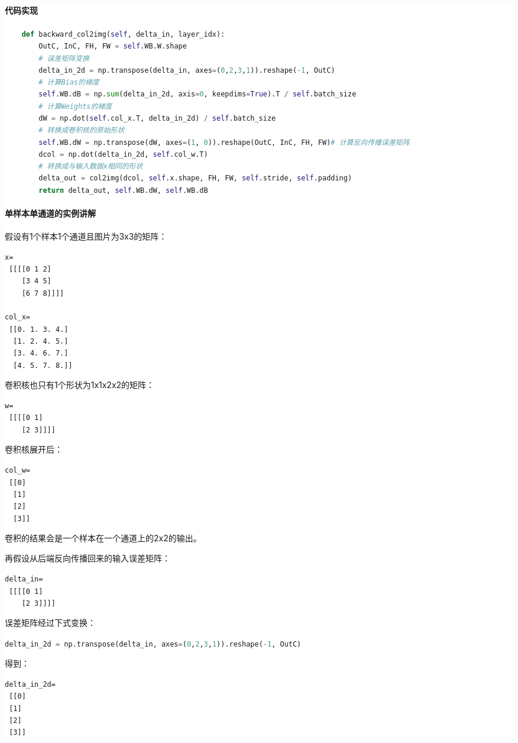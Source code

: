 #### 代码实现

```Python
    def backward_col2img(self, delta_in, layer_idx):
        OutC, InC, FH, FW = self.WB.W.shape
        # 误差矩阵变换
        delta_in_2d = np.transpose(delta_in, axes=(0,2,3,1)).reshape(-1, OutC)
        # 计算Bias的梯度
        self.WB.dB = np.sum(delta_in_2d, axis=0, keepdims=True).T / self.batch_size
        # 计算Weights的梯度
        dW = np.dot(self.col_x.T, delta_in_2d) / self.batch_size
        # 转换成卷积核的原始形状
        self.WB.dW = np.transpose(dW, axes=(1, 0)).reshape(OutC, InC, FH, FW)# 计算反向传播误差矩阵
        dcol = np.dot(delta_in_2d, self.col_w.T)
        # 转换成与输入数据x相同的形状
        delta_out = col2img(dcol, self.x.shape, FH, FW, self.stride, self.padding)
        return delta_out, self.WB.dW, self.WB.dB
```

#### 单样本单通道的实例讲解

假设有1个样本1个通道且图片为3x3的矩阵：
```
x=
 [[[[0 1 2]
    [3 4 5]
    [6 7 8]]]]

col_x=
 [[0. 1. 3. 4.]
  [1. 2. 4. 5.]
  [3. 4. 6. 7.]
  [4. 5. 7. 8.]]
```
卷积核也只有1个形状为1x1x2x2的矩阵：
```
w=
 [[[[0 1]
    [2 3]]]]
```
卷积核展开后：
```
col_w=
 [[0]
  [1]
  [2]
  [3]]
```
卷积的结果会是一个样本在一个通道上的2x2的输出。

再假设从后端反向传播回来的输入误差矩阵：
```
delta_in=
 [[[[0 1]
    [2 3]]]]
```
误差矩阵经过下式变换：
```Python
delta_in_2d = np.transpose(delta_in, axes=(0,2,3,1)).reshape(-1, OutC)
```
得到：
```
delta_in_2d=
 [[0]
 [1]
 [2]
 [3]]
```